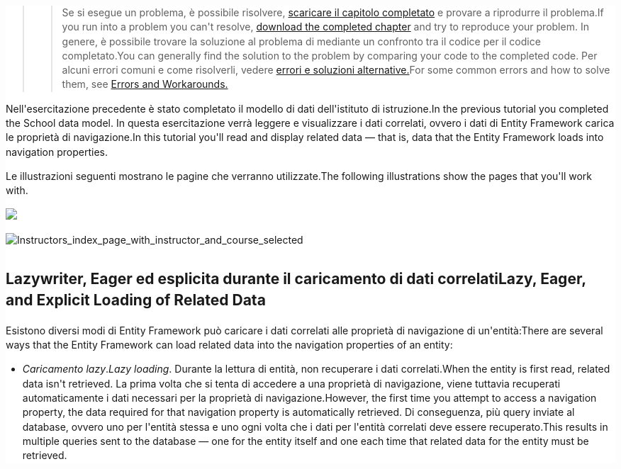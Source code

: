 > > <span data-ttu-id="a6092-109">Se si esegue un problema, è possibile risolvere, [scaricare il capitolo completato](building-the-ef5-mvc4-chapter-downloads.md) e provare a riprodurre il problema.</span><span class="sxs-lookup"><span data-stu-id="a6092-109">If you run into a problem you can't resolve, [download the completed chapter](building-the-ef5-mvc4-chapter-downloads.md) and try to reproduce your problem.</span></span> <span data-ttu-id="a6092-110">In genere, è possibile trovare la soluzione al problema di mediante un confronto tra il codice per il codice completato.</span><span class="sxs-lookup"><span data-stu-id="a6092-110">You can generally find the solution to the problem by comparing your code to the completed code.</span></span> <span data-ttu-id="a6092-111">Per alcuni errori comuni e come risolverli, vedere [errori e soluzioni alternative.](advanced-entity-framework-scenarios-for-an-mvc-web-application.md#errors)</span><span class="sxs-lookup"><span data-stu-id="a6092-111">For some common errors and how to solve them, see [Errors and Workarounds.](advanced-entity-framework-scenarios-for-an-mvc-web-application.md#errors)</span></span>


<span data-ttu-id="a6092-112">Nell'esercitazione precedente è stato completato il modello di dati dell'istituto di istruzione.</span><span class="sxs-lookup"><span data-stu-id="a6092-112">In the previous tutorial you completed the School data model.</span></span> <span data-ttu-id="a6092-113">In questa esercitazione verrà leggere e visualizzare i dati correlati, ovvero i dati di Entity Framework carica le proprietà di navigazione.</span><span class="sxs-lookup"><span data-stu-id="a6092-113">In this tutorial you'll read and display related data — that is, data that the Entity Framework loads into navigation properties.</span></span>

<span data-ttu-id="a6092-114">Le illustrazioni seguenti mostrano le pagine che verranno utilizzate.</span><span class="sxs-lookup"><span data-stu-id="a6092-114">The following illustrations show the pages that you'll work with.</span></span>

![](reading-related-data-with-the-entity-framework-in-an-asp-net-mvc-application/_static/image1.png)

![Instructors_index_page_with_instructor_and_course_selected](reading-related-data-with-the-entity-framework-in-an-asp-net-mvc-application/_static/image2.png)

## <a name="lazy-eager-and-explicit-loading-of-related-data"></a><span data-ttu-id="a6092-116">Lazywriter, Eager ed esplicita durante il caricamento di dati correlati</span><span class="sxs-lookup"><span data-stu-id="a6092-116">Lazy, Eager, and Explicit Loading of Related Data</span></span>

<span data-ttu-id="a6092-117">Esistono diversi modi di Entity Framework può caricare i dati correlati alle proprietà di navigazione di un'entità:</span><span class="sxs-lookup"><span data-stu-id="a6092-117">There are several ways that the Entity Framework can load related data into the navigation properties of an entity:</span></span>

- <span data-ttu-id="a6092-118">*Caricamento lazy*.</span><span class="sxs-lookup"><span data-stu-id="a6092-118">*Lazy loading*.</span></span> <span data-ttu-id="a6092-119">Durante la lettura di entità, non recuperare i dati correlati.</span><span class="sxs-lookup"><span data-stu-id="a6092-119">When the entity is first read, related data isn't retrieved.</span></span> <span data-ttu-id="a6092-120">La prima volta che si tenta di accedere a una proprietà di navigazione, viene tuttavia recuperati automaticamente i dati necessari per la proprietà di navigazione.</span><span class="sxs-lookup"><span data-stu-id="a6092-120">However, the first time you attempt to access a navigation property, the data required for that navigation property is automatically retrieved.</span></span> <span data-ttu-id="a6092-121">Di conseguenza, più query inviate al database, ovvero uno per l'entità stessa e uno ogni volta che i dati per l'entità correlati deve essere recuperato.</span><span class="sxs-lookup"><span data-stu-id="a6092-121">This results in multiple queries sent to the database — one for the entity itself and one each time that related data for the entity must be retrieved.</span></span> 
